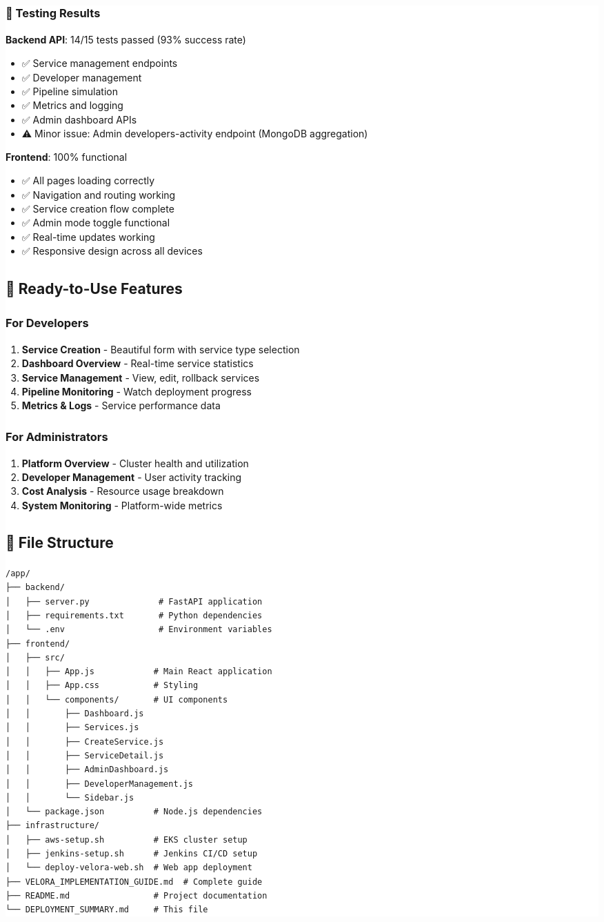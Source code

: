 ### 🧪 Testing Results

**Backend API**: 14/15 tests passed (93% success rate)
- ✅ Service management endpoints
- ✅ Developer management
- ✅ Pipeline simulation
- ✅ Metrics and logging
- ✅ Admin dashboard APIs
- ⚠️ Minor issue: Admin developers-activity endpoint (MongoDB aggregation)

**Frontend**: 100% functional
- ✅ All pages loading correctly
- ✅ Navigation and routing working
- ✅ Service creation flow complete
- ✅ Admin mode toggle functional
- ✅ Real-time updates working
- ✅ Responsive design across all devices

## 🚀 Ready-to-Use Features

### For Developers
1. **Service Creation** - Beautiful form with service type selection
2. **Dashboard Overview** - Real-time service statistics
3. **Service Management** - View, edit, rollback services
4. **Pipeline Monitoring** - Watch deployment progress
5. **Metrics & Logs** - Service performance data

### For Administrators  
1. **Platform Overview** - Cluster health and utilization
2. **Developer Management** - User activity tracking
3. **Cost Analysis** - Resource usage breakdown
4. **System Monitoring** - Platform-wide metrics

## 📁 File Structure

```
/app/
├── backend/
│   ├── server.py              # FastAPI application
│   ├── requirements.txt       # Python dependencies
│   └── .env                   # Environment variables
├── frontend/
│   ├── src/
│   │   ├── App.js            # Main React application
│   │   ├── App.css           # Styling
│   │   └── components/       # UI components
│   │       ├── Dashboard.js
│   │       ├── Services.js
│   │       ├── CreateService.js
│   │       ├── ServiceDetail.js
│   │       ├── AdminDashboard.js
│   │       ├── DeveloperManagement.js
│   │       └── Sidebar.js
│   └── package.json          # Node.js dependencies
├── infrastructure/
│   ├── aws-setup.sh          # EKS cluster setup
│   ├── jenkins-setup.sh      # Jenkins CI/CD setup
│   └── deploy-velora-web.sh  # Web app deployment
├── VELORA_IMPLEMENTATION_GUIDE.md  # Complete guide
├── README.md                 # Project documentation
└── DEPLOYMENT_SUMMARY.md     # This file
```
